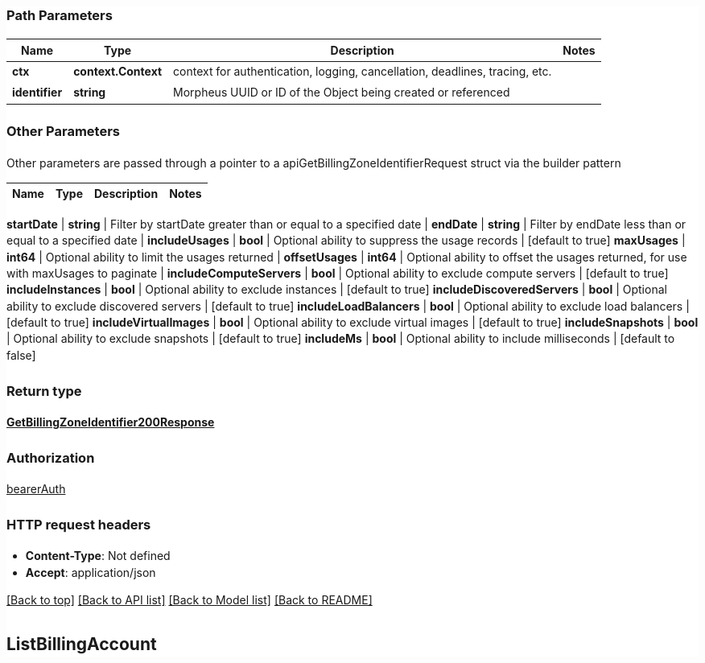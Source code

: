 ### Path Parameters


Name | Type | Description  | Notes
------------- | ------------- | ------------- | -------------
**ctx** | **context.Context** | context for authentication, logging, cancellation, deadlines, tracing, etc.
**identifier** | **string** | Morpheus UUID or ID of the Object being created or referenced | 

### Other Parameters

Other parameters are passed through a pointer to a apiGetBillingZoneIdentifierRequest struct via the builder pattern


Name | Type | Description  | Notes
------------- | ------------- | ------------- | -------------

 **startDate** | **string** | Filter by startDate greater than or equal to a specified date | 
 **endDate** | **string** | Filter by endDate less than or equal to a specified date | 
 **includeUsages** | **bool** | Optional ability to suppress the usage records | [default to true]
 **maxUsages** | **int64** | Optional ability to limit the usages returned | 
 **offsetUsages** | **int64** | Optional ability to offset the usages returned, for use with maxUsages to paginate | 
 **includeComputeServers** | **bool** | Optional ability to exclude compute servers | [default to true]
 **includeInstances** | **bool** | Optional ability to exclude instances | [default to true]
 **includeDiscoveredServers** | **bool** | Optional ability to exclude discovered servers | [default to true]
 **includeLoadBalancers** | **bool** | Optional ability to exclude load balancers | [default to true]
 **includeVirtualImages** | **bool** | Optional ability to exclude virtual images | [default to true]
 **includeSnapshots** | **bool** | Optional ability to exclude snapshots | [default to true]
 **includeMs** | **bool** | Optional ability to include milliseconds | [default to false]

### Return type

[**GetBillingZoneIdentifier200Response**](GetBillingZoneIdentifier200Response.md)

### Authorization

[bearerAuth](../README.md#bearerAuth)

### HTTP request headers

- **Content-Type**: Not defined
- **Accept**: application/json

[[Back to top]](#) [[Back to API list]](../README.md#documentation-for-api-endpoints)
[[Back to Model list]](../README.md#documentation-for-models)
[[Back to README]](../README.md)


## ListBillingAccount
